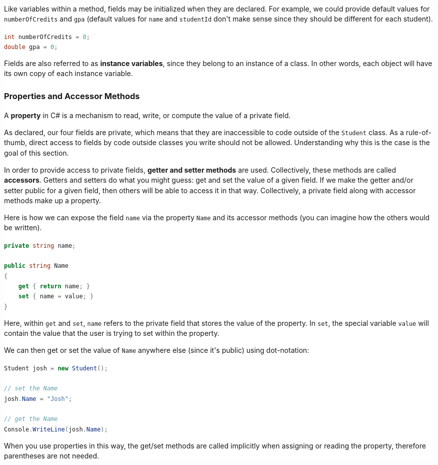 Like variables within a method, fields may be initialized when they are declared. For example, we could provide default values for `numberOfCredits` and `gpa` (default values for `name` and `studentId` don't make sense since they should be different for each student).

```csharp
int numberOfCredits = 0;
double gpa = 0;
```

Fields are also referred to as **instance variables**, since they belong to an instance of a class. In other words, each object will have its own copy of each instance variable.

### Properties and Accessor Methods

A **property** in C# is a mechanism to read, write, or compute the value of a private field.

As declared, our four fields are private, which means that they are inaccessible to code outside of the `Student` class. As a rule-of-thumb, direct access to fields by code outside classes you write should not be allowed. Understanding why this is the case is the goal of this section.

In order to provide access to private fields, **getter and setter methods** are used. Collectively, these methods are called **accessors**. Getters and setters do what you might guess: get and set the value of a given field. If we make the getter and/or setter public for a given field, then others will be able to access it in that way. Collectively, a private field along with accessor methods make up a property.

Here is how we can expose the field `name` via the property `Name` and its accessor methods (you can imagine how the others would be written).

```csharp
private string name;

public string Name
{
    get { return name; }
    set { name = value; }
}
```

Here, within `get` and `set`, `name` refers to the private field that stores the value of the property. In `set`, the special variable `value` will contain the value that the user is trying to set within the property.

We can then get or set the value of `Name` anywhere else (since it's public) using dot-notation:

```csharp
Student josh = new Student();

// set the Name
josh.Name = "Josh";

// get the Name
Console.WriteLine(josh.Name);
```

When you use properties in this way, the get/set methods are called implicitly when assigning or reading the property, therefore parentheses are not needed.
